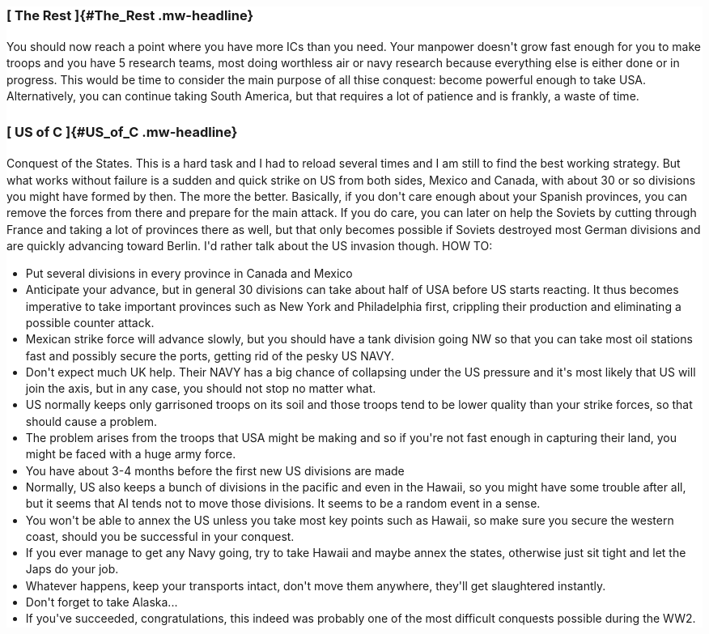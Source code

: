 ### [ The Rest ]{#The_Rest .mw-headline}

You should now reach a point where you have more ICs than you need. Your
manpower doesn\'t grow fast enough for you to make troops and you have 5
research teams, most doing worthless air or navy research because
everything else is either done or in progress. This would be time to
consider the main purpose of all thise conquest: become powerful enough
to take USA. Alternatively, you can continue taking South America, but
that requires a lot of patience and is frankly, a waste of time.

### [ US of C ]{#US_of_C .mw-headline}

Conquest of the States. This is a hard task and I had to reload several
times and I am still to find the best working strategy. But what works
without failure is a sudden and quick strike on US from both sides,
Mexico and Canada, with about 30 or so divisions you might have formed
by then. The more the better. Basically, if you don\'t care enough about
your Spanish provinces, you can remove the forces from there and prepare
for the main attack. If you do care, you can later on help the Soviets
by cutting through France and taking a lot of provinces there as well,
but that only becomes possible if Soviets destroyed most German
divisions and are quickly advancing toward Berlin. I\'d rather talk
about the US invasion though. HOW TO:

-   Put several divisions in every province in Canada and Mexico
-   Anticipate your advance, but in general 30 divisions can take about
    half of USA before US starts reacting. It thus becomes imperative to
    take important provinces such as New York and Philadelphia first,
    crippling their production and eliminating a possible counter
    attack.
-   Mexican strike force will advance slowly, but you should have a tank
    division going NW so that you can take most oil stations fast and
    possibly secure the ports, getting rid of the pesky US NAVY.
-   Don\'t expect much UK help. Their NAVY has a big chance of
    collapsing under the US pressure and it\'s most likely that US will
    join the axis, but in any case, you should not stop no matter what.
-   US normally keeps only garrisoned troops on its soil and those
    troops tend to be lower quality than your strike forces, so that
    should cause a problem.
-   The problem arises from the troops that USA might be making and so
    if you\'re not fast enough in capturing their land, you might be
    faced with a huge army force.
-   You have about 3-4 months before the first new US divisions are made
-   Normally, US also keeps a bunch of divisions in the pacific and even
    in the Hawaii, so you might have some trouble after all, but it
    seems that AI tends not to move those divisions. It seems to be a
    random event in a sense.
-   You won\'t be able to annex the US unless you take most key points
    such as Hawaii, so make sure you secure the western coast, should
    you be successful in your conquest.
-   If you ever manage to get any Navy going, try to take Hawaii and
    maybe annex the states, otherwise just sit tight and let the Japs do
    your job.
-   Whatever happens, keep your transports intact, don\'t move them
    anywhere, they\'ll get slaughtered instantly.
-   Don\'t forget to take Alaska\...
-   If you\'ve succeeded, congratulations, this indeed was probably one
    of the most difficult conquests possible during the WW2.
